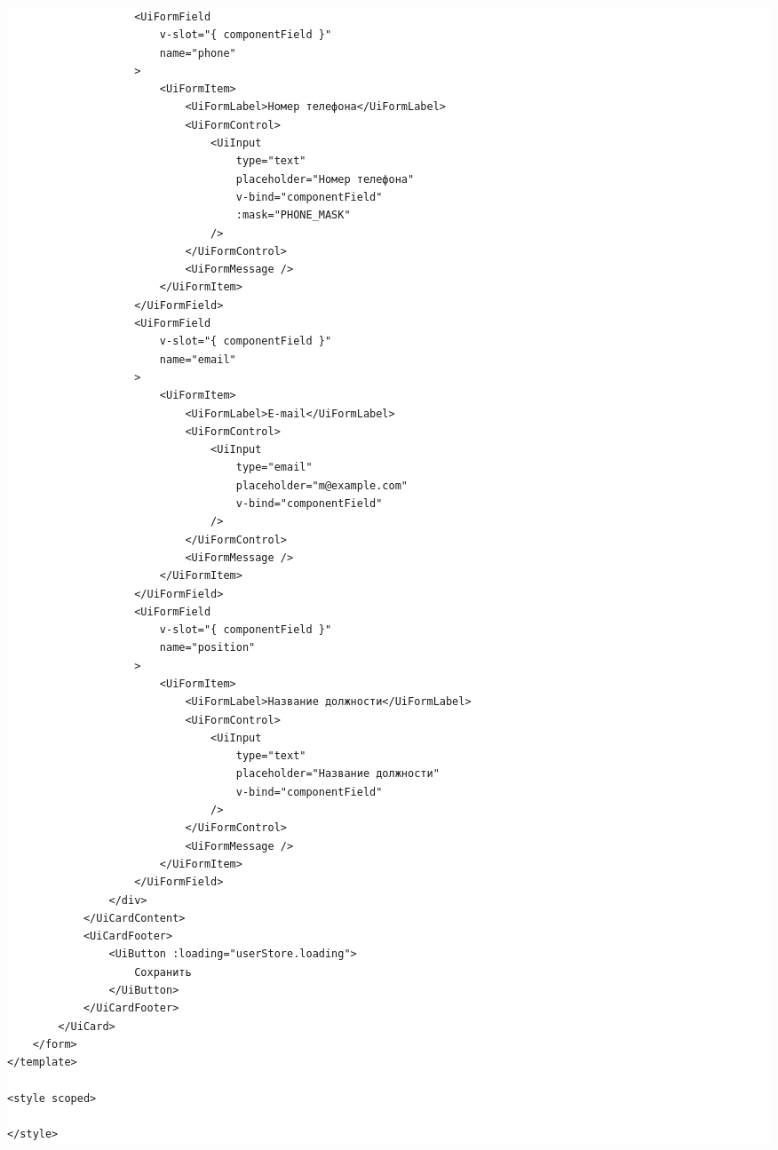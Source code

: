 ```vue
					<UiFormField
						v-slot="{ componentField }"
						name="phone"
					>
						<UiFormItem>
							<UiFormLabel>Номер телефона</UiFormLabel>
							<UiFormControl>
								<UiInput
									type="text"
									placeholder="Номер телефона"
									v-bind="componentField"
									:mask="PHONE_MASK"
								/>
							</UiFormControl>
							<UiFormMessage />
						</UiFormItem>
					</UiFormField>
					<UiFormField
						v-slot="{ componentField }"
						name="email"
					>
						<UiFormItem>
							<UiFormLabel>E-mail</UiFormLabel>
							<UiFormControl>
								<UiInput
									type="email"
									placeholder="m@example.com"
									v-bind="componentField"
								/>
							</UiFormControl>
							<UiFormMessage />
						</UiFormItem>
					</UiFormField>
					<UiFormField
						v-slot="{ componentField }"
						name="position"
					>
						<UiFormItem>
							<UiFormLabel>Название должности</UiFormLabel>
							<UiFormControl>
								<UiInput
									type="text"
									placeholder="Название должности"
									v-bind="componentField"
								/>
							</UiFormControl>
							<UiFormMessage />
						</UiFormItem>
					</UiFormField>
				</div>
			</UiCardContent>
			<UiCardFooter>
				<UiButton :loading="userStore.loading">
					Сохранить
				</UiButton>
			</UiCardFooter>
		</UiCard>
	</form>
</template>

<style scoped>

</style>
```